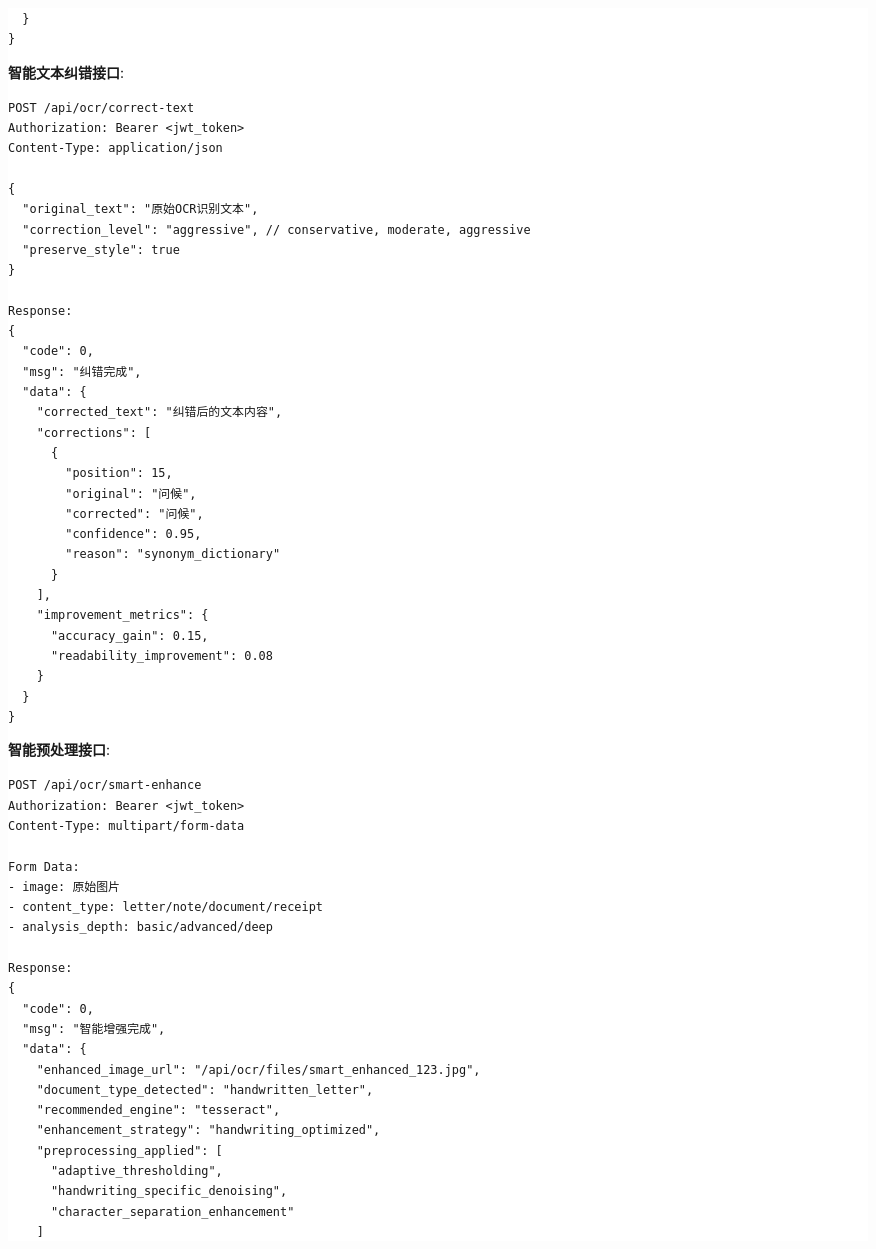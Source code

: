 ```http
  }
}
```

**智能文本纠错接口**:
```http
POST /api/ocr/correct-text
Authorization: Bearer <jwt_token>
Content-Type: application/json

{
  "original_text": "原始OCR识别文本",
  "correction_level": "aggressive", // conservative, moderate, aggressive
  "preserve_style": true
}

Response:
{
  "code": 0,
  "msg": "纠错完成",
  "data": {
    "corrected_text": "纠错后的文本内容",
    "corrections": [
      {
        "position": 15,
        "original": "问候",
        "corrected": "问候",
        "confidence": 0.95,
        "reason": "synonym_dictionary"
      }
    ],
    "improvement_metrics": {
      "accuracy_gain": 0.15,
      "readability_improvement": 0.08
    }
  }
}
```

**智能预处理接口**:
```http
POST /api/ocr/smart-enhance
Authorization: Bearer <jwt_token>
Content-Type: multipart/form-data

Form Data:
- image: 原始图片
- content_type: letter/note/document/receipt
- analysis_depth: basic/advanced/deep

Response:
{
  "code": 0,
  "msg": "智能增强完成",
  "data": {
    "enhanced_image_url": "/api/ocr/files/smart_enhanced_123.jpg",
    "document_type_detected": "handwritten_letter",
    "recommended_engine": "tesseract",
    "enhancement_strategy": "handwriting_optimized",
    "preprocessing_applied": [
      "adaptive_thresholding",
      "handwriting_specific_denoising", 
      "character_separation_enhancement"
    ]
```